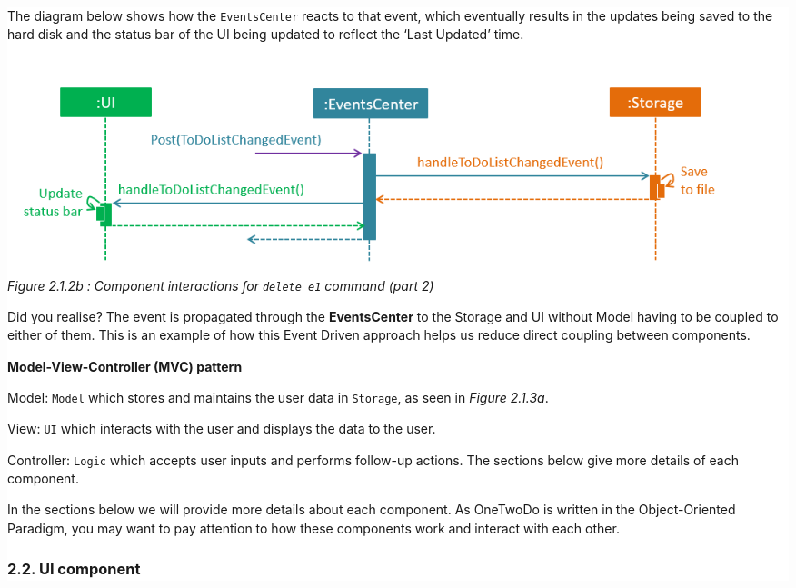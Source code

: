 The diagram below shows how the `EventsCenter` reacts to that event, which eventually results in the updates being saved to the hard disk and the status bar of the UI being updated to reflect the ‘Last Updated’ time. 

<img src="images\SDforDeletePersonEventHandling.png" width="800"><br>
*Figure 2.1.2b : Component interactions for `delete e1` command (part 2)*

Did you realise? The event is propagated through the **EventsCenter** to the Storage and UI without Model having to be coupled to either of them. This is an example of how this Event Driven approach helps us reduce direct coupling between components.



**Model-View-Controller (MVC) pattern**

Model: `Model` which stores and maintains the user data in `Storage`, as seen in _Figure 2.1.3a_.

View: `UI` which interacts with the user and displays the data to the user.

Controller: `Logic` which accepts user inputs and performs follow-up actions.
The sections below give more details of each component.

In the sections below we will provide more details about each component. As OneTwoDo is written in the Object-Oriented Paradigm, you may want to pay attention to how these components work and interact with each other. 


### 2.2. UI component

